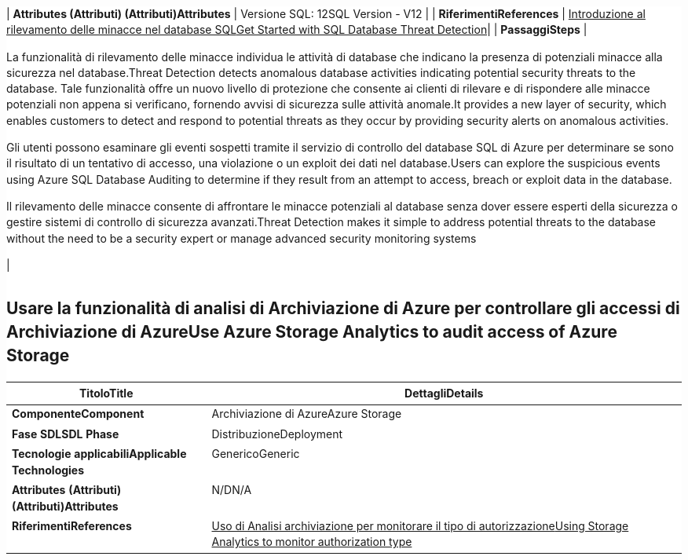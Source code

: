 | <span data-ttu-id="1386c-306">**Attributes (Attributi) (Attributi)**</span><span class="sxs-lookup"><span data-stu-id="1386c-306">**Attributes**</span></span>              | <span data-ttu-id="1386c-307">Versione SQL: 12</span><span class="sxs-lookup"><span data-stu-id="1386c-307">SQL Version - V12</span></span> |
| <span data-ttu-id="1386c-308">**Riferimenti**</span><span class="sxs-lookup"><span data-stu-id="1386c-308">**References**</span></span>              | [<span data-ttu-id="1386c-309">Introduzione al rilevamento delle minacce nel database SQL</span><span class="sxs-lookup"><span data-stu-id="1386c-309">Get Started with SQL Database Threat Detection</span></span>](https://azure.microsoft.com/documentation/articles/sql-database-threat-detection-get-started/)|
| <span data-ttu-id="1386c-310">**Passaggi**</span><span class="sxs-lookup"><span data-stu-id="1386c-310">**Steps**</span></span> |<p><span data-ttu-id="1386c-311">La funzionalità di rilevamento delle minacce individua le attività di database che indicano la presenza di potenziali minacce alla sicurezza nel database.</span><span class="sxs-lookup"><span data-stu-id="1386c-311">Threat Detection detects anomalous database activities indicating potential security threats to the database.</span></span> <span data-ttu-id="1386c-312">Tale funzionalità offre un nuovo livello di protezione che consente ai clienti di rilevare e di rispondere alle minacce potenziali non appena si verificano, fornendo avvisi di sicurezza sulle attività anomale.</span><span class="sxs-lookup"><span data-stu-id="1386c-312">It provides a new layer of security, which enables customers to detect and respond to potential threats as they occur by providing security alerts on anomalous activities.</span></span></p><p><span data-ttu-id="1386c-313">Gli utenti possono esaminare gli eventi sospetti tramite il servizio di controllo del database SQL di Azure per determinare se sono il risultato di un tentativo di accesso, una violazione o un exploit dei dati nel database.</span><span class="sxs-lookup"><span data-stu-id="1386c-313">Users can explore the suspicious events using Azure SQL Database Auditing to determine if they result from an attempt to access, breach or exploit data in the database.</span></span></p><p><span data-ttu-id="1386c-314">Il rilevamento delle minacce consente di affrontare le minacce potenziali al database senza dover essere esperti della sicurezza o gestire sistemi di controllo di sicurezza avanzati.</span><span class="sxs-lookup"><span data-stu-id="1386c-314">Threat Detection makes it simple to address potential threats to the database without the need to be a security expert or manage advanced security monitoring systems</span></span></p>|

## <span data-ttu-id="1386c-315"><a id="analytics"></a>Usare la funzionalità di analisi di Archiviazione di Azure per controllare gli accessi di Archiviazione di Azure</span><span class="sxs-lookup"><span data-stu-id="1386c-315"><a id="analytics"></a>Use Azure Storage Analytics to audit access of Azure Storage</span></span>

| <span data-ttu-id="1386c-316">Titolo</span><span class="sxs-lookup"><span data-stu-id="1386c-316">Title</span></span>                   | <span data-ttu-id="1386c-317">Dettagli</span><span class="sxs-lookup"><span data-stu-id="1386c-317">Details</span></span>      |
| ----------------------- | ------------ |
| <span data-ttu-id="1386c-318">**Componente**</span><span class="sxs-lookup"><span data-stu-id="1386c-318">**Component**</span></span>               | <span data-ttu-id="1386c-319">Archiviazione di Azure</span><span class="sxs-lookup"><span data-stu-id="1386c-319">Azure Storage</span></span> | 
| <span data-ttu-id="1386c-320">**Fase SDL**</span><span class="sxs-lookup"><span data-stu-id="1386c-320">**SDL Phase**</span></span>               | <span data-ttu-id="1386c-321">Distribuzione</span><span class="sxs-lookup"><span data-stu-id="1386c-321">Deployment</span></span> |  
| <span data-ttu-id="1386c-322">**Tecnologie applicabili**</span><span class="sxs-lookup"><span data-stu-id="1386c-322">**Applicable Technologies**</span></span> | <span data-ttu-id="1386c-323">Generico</span><span class="sxs-lookup"><span data-stu-id="1386c-323">Generic</span></span> |
| <span data-ttu-id="1386c-324">**Attributes (Attributi) (Attributi)**</span><span class="sxs-lookup"><span data-stu-id="1386c-324">**Attributes**</span></span>              | <span data-ttu-id="1386c-325">N/D</span><span class="sxs-lookup"><span data-stu-id="1386c-325">N/A</span></span> |
| <span data-ttu-id="1386c-326">**Riferimenti**</span><span class="sxs-lookup"><span data-stu-id="1386c-326">**References**</span></span>              | [<span data-ttu-id="1386c-327">Uso di Analisi archiviazione per monitorare il tipo di autorizzazione</span><span class="sxs-lookup"><span data-stu-id="1386c-327">Using Storage Analytics to monitor authorization type</span></span>](https://azure.microsoft.com/documentation/articles/storage-security-guide/#storage-analytics) |